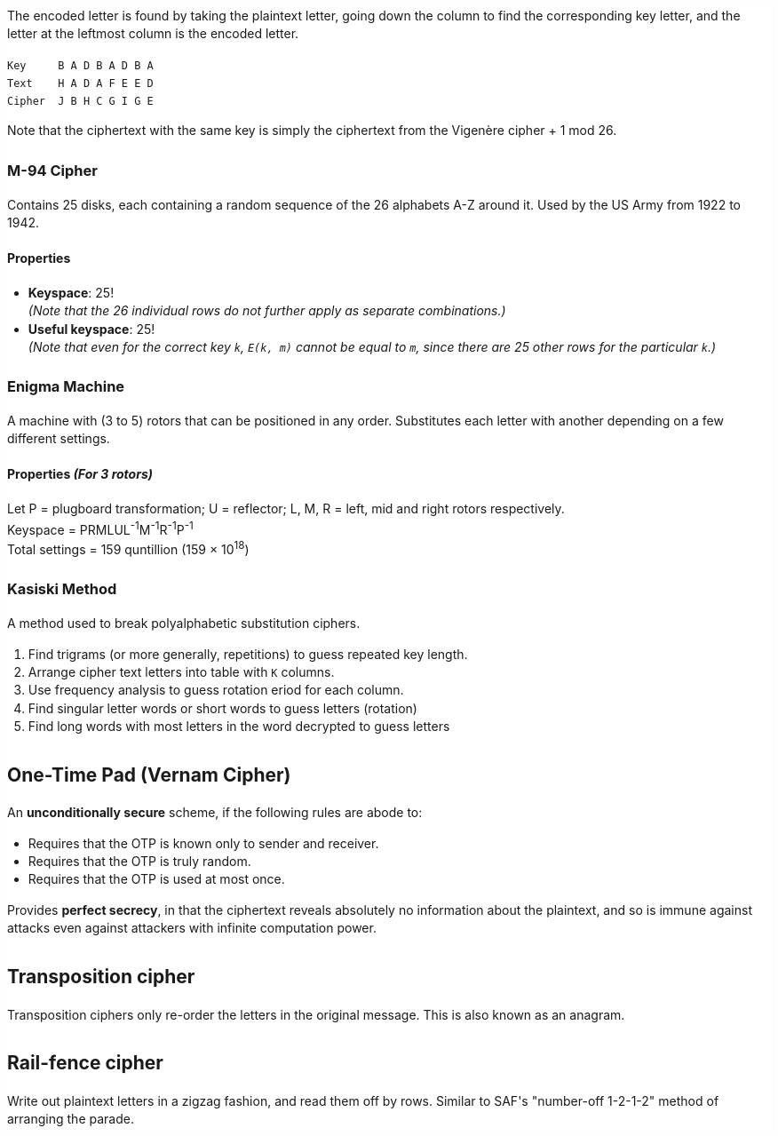 
The encoded letter is found by taking the plaintext letter, going down the column to find the corresponding key letter, and the letter at the leftmost column is the encoded letter.

```
Key     B A D B A D B A
Text    H A D A F E E D
Cipher  J B H C G I G E
```

Note that the ciphertext with the same key is simply the ciphertext from the Vigenère cipher + 1 mod 26.

### M-94 Cipher
Contains 25 disks, each containing a random sequence of the 26 alphabets A-Z around it. Used by the US Army from 1922 to 1942.

#### Properties
- **Keyspace**: 25!  
  *(Note that the 26 individual rows do not further apply as separate combinations.)*
- **Useful keyspace**: 25!  
  *(Note that even for the correct key `k`, `E(k, m)` cannot be equal to `m`, since there are 25 other rows for the particular `k`.)*

### Enigma Machine
A machine with (3 to 5) rotors that can be positioned in any order. Substitutes each letter with another depending on a few different settings.

#### Properties *(For 3 rotors)*
Let P = plugboard transformation; U = reflector; L, M, R = left, mid and right rotors respectively.  
Keyspace = PRMLUL<sup>-1</sup>M<sup>-1</sup>R<sup>-1</sup>P<sup>-1</sup>  
Total settings = 159 quntillion (159 × 10<sup>18</sup>)

### Kasiski Method
A method used to break polyalphabetic substitution ciphers.

1. Find trigrams (or more generally, repetitions) to guess repeated key length.
2. Arrange cipher text letters into table with `K` columns.
3. Use frequency analysis to guess rotation eriod for each column.
  1. Find singular letter words or short words to guess letters (rotation)
  2. Find long words with most letters in the word decrypted to guess letters

## One-Time Pad (Vernam Cipher)
An **unconditionally secure** scheme, if the following rules are abode to:

- Requires that the OTP is known only to sender and receiver.
- Requires that the OTP is truly random.
- Requires that the OTP is used at most once.

Provides **perfect secrecy**, in that the ciphertext reveals absolutely no information about the plaintext, and so is immune against attacks even against attackers with infinite computation power.

## Transposition cipher
Transposition ciphers only re-order the letters in the original message. This is also known as an anagram.

## Rail-fence cipher
Write out plaintext letters in a zigzag fashion, and read them off by rows. Similar to SAF's "number-off 1-2-1-2" method of arranging the parade.